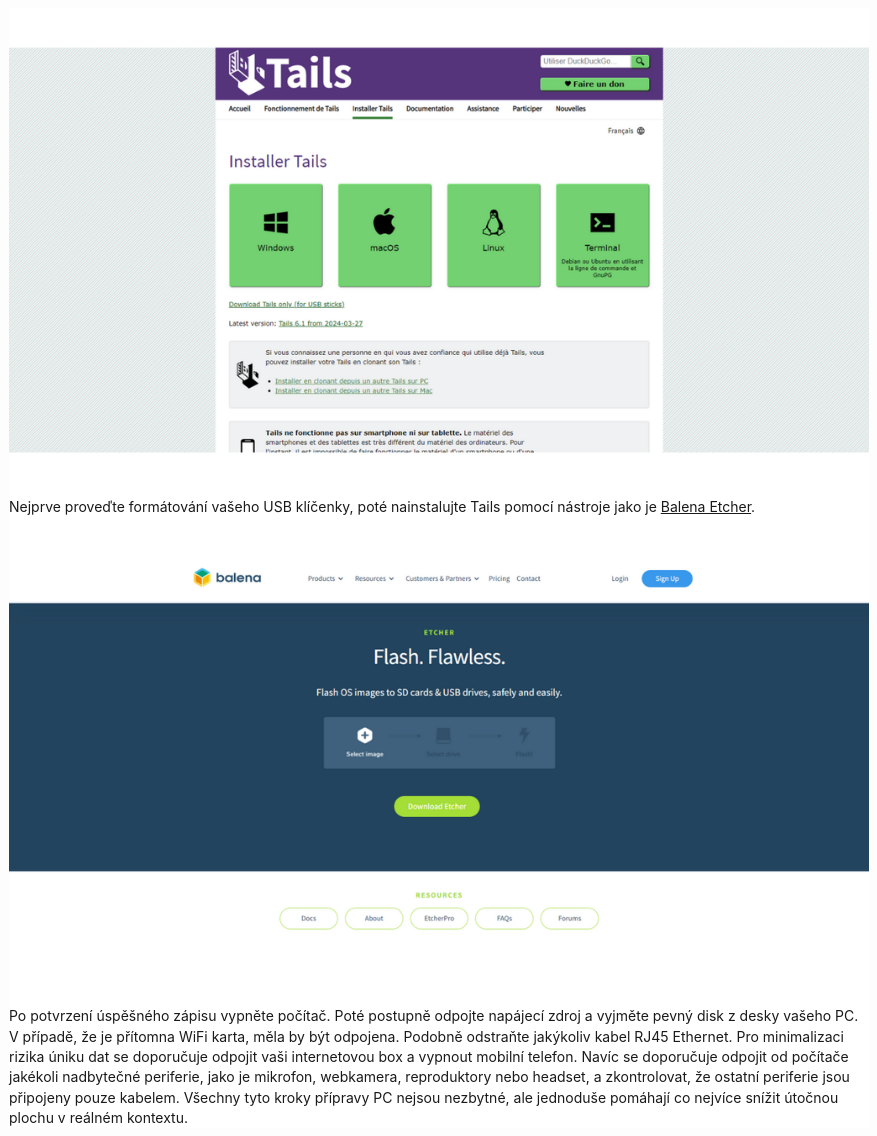 ![mnemonic](assets/notext/10.webp)
Nejprve proveďte formátování vašeho USB klíčenky, poté nainstalujte Tails pomocí nástroje jako je [Balena Etcher](https://etcher.balena.io/).
![mnemonic](assets/notext/11.webp)
Po potvrzení úspěšného zápisu vypněte počítač. Poté postupně odpojte napájecí zdroj a vyjměte pevný disk z desky vašeho PC. V případě, že je přítomna WiFi karta, měla by být odpojena. Podobně odstraňte jakýkoliv kabel RJ45 Ethernet. Pro minimalizaci rizika úniku dat se doporučuje odpojit vaši internetovou box a vypnout mobilní telefon. Navíc se doporučuje odpojit od počítače jakékoli nadbytečné periferie, jako je mikrofon, webkamera, reproduktory nebo headset, a zkontrolovat, že ostatní periferie jsou připojeny pouze kabelem. Všechny tyto kroky přípravy PC nejsou nezbytné, ale jednoduše pomáhají co nejvíce snížit útočnou plochu v reálném kontextu.
